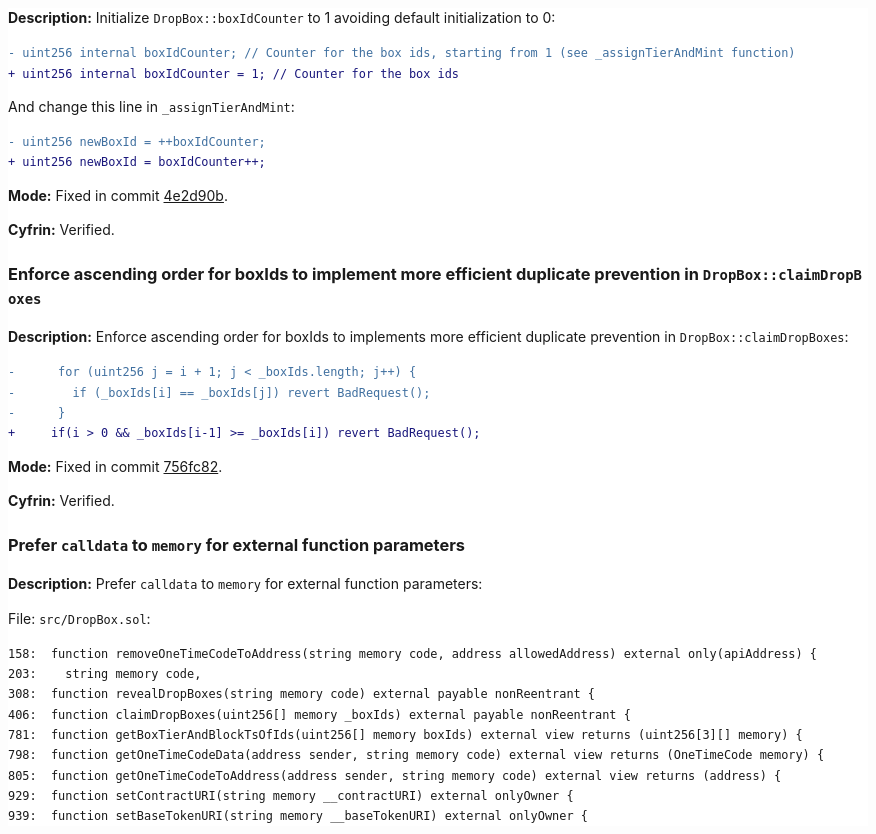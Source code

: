 **Description:** Initialize `DropBox::boxIdCounter` to 1 avoiding default initialization to 0:

```diff
- uint256 internal boxIdCounter; // Counter for the box ids, starting from 1 (see _assignTierAndMint function)
+ uint256 internal boxIdCounter = 1; // Counter for the box ids
```

And change this line in `_assignTierAndMint`:

```diff
- uint256 newBoxId = ++boxIdCounter;
+ uint256 newBoxId = boxIdCounter++;
```

**Mode:**
Fixed in commit [4e2d90b](https://github.com/Earnft/dropbox-smart-contracts/commit/4e2d90b7f18c3bcc3810754941e460bbe6894189).

**Cyfrin:** Verified.


### Enforce ascending order for boxIds to implement more efficient duplicate prevention in `DropBox::claimDropBoxes`

**Description:** Enforce ascending order for boxIds to implements more efficient duplicate prevention in `DropBox::claimDropBoxes`:
```diff
-      for (uint256 j = i + 1; j < _boxIds.length; j++) {
-        if (_boxIds[i] == _boxIds[j]) revert BadRequest();
-      }
+     if(i > 0 && _boxIds[i-1] >= _boxIds[i]) revert BadRequest();
```

**Mode:**
Fixed in commit [756fc82](https://github.com/Earnft/dropbox-smart-contracts/commit/756fc827eb5265c09e7e1eca8c7a55832e58d1f2).

**Cyfrin:** Verified.


### Prefer `calldata` to `memory` for external function parameters

**Description:** Prefer `calldata` to `memory` for external function parameters:

File: `src/DropBox.sol`:
```solidity
158:  function removeOneTimeCodeToAddress(string memory code, address allowedAddress) external only(apiAddress) {
203:    string memory code,
308:  function revealDropBoxes(string memory code) external payable nonReentrant {
406:  function claimDropBoxes(uint256[] memory _boxIds) external payable nonReentrant {
781:  function getBoxTierAndBlockTsOfIds(uint256[] memory boxIds) external view returns (uint256[3][] memory) {
798:  function getOneTimeCodeData(address sender, string memory code) external view returns (OneTimeCode memory) {
805:  function getOneTimeCodeToAddress(address sender, string memory code) external view returns (address) {
929:  function setContractURI(string memory __contractURI) external onlyOwner {
939:  function setBaseTokenURI(string memory __baseTokenURI) external onlyOwner {
```
